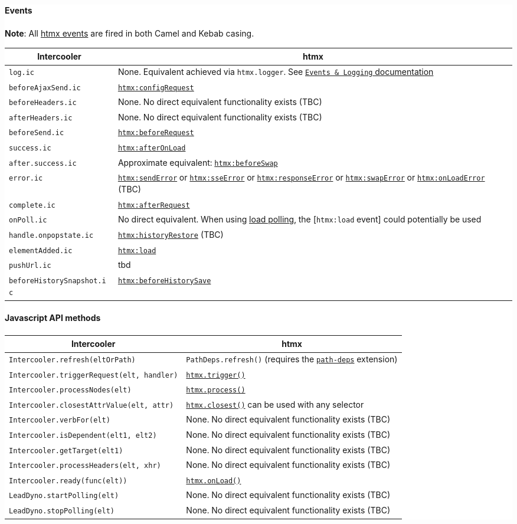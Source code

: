 #### <a name="events">Events</a>

**Note**: All [htmx events](https://htmx.org/docs/#events) are fired in both Camel and Kebab casing.

| Intercooler | htmx |
|-----------|-------------|
| `log.ic` | None. Equivalent achieved via `htmx.logger`. See [`Events & Logging` documentation](https://htmx.org/docs/#events)
| `beforeAjaxSend.ic` | [`htmx:configRequest`](https://htmx.org/events#htmx:configRequest)
| `beforeHeaders.ic` | None. No direct equivalent functionality exists (TBC)
| `afterHeaders.ic` | None. No direct equivalent functionality exists (TBC)
| `beforeSend.ic` | [`htmx:beforeRequest`](https://htmx.org/events#htmx:beforeRequest)
| `success.ic` | [`htmx:afterOnLoad`](https://htmx.org/events#htmx:afterOnLoad)
| `after.success.ic` | Approximate equivalent: [`htmx:beforeSwap`](https://htmx.org/events#htmx:beforeSwap)
| `error.ic` | [`htmx:sendError`](https://htmx.org/events#htmx:sendError) or [`htmx:sseError`](https://htmx.org/events#htmx:sseError) or [`htmx:responseError`](https://htmx.org/events#htmx:responseError) or [`htmx:swapError`](https://htmx.org/events#htmx:swapError) or [`htmx:onLoadError`](https://htmx.org/events#htmx:onLoadError) (TBC)
| `complete.ic` | [`htmx:afterRequest`](https://htmx.org/events#htmx:afterRequest)
| `onPoll.ic` | No direct equivalent. When using [load polling](https://htmx.org/docs/#load_polling), the [`htmx:load` event] could potentially be used
| `handle.onpopstate.ic` | [`htmx:historyRestore`](https://htmx.org/events#htmx:historyRestore) (TBC)
| `elementAdded.ic` | [`htmx:load`](https://htmx.org/events#htmx:load)
| `pushUrl.ic` | tbd
| `beforeHistorySnapshot.ic` | [`htmx:beforeHistorySave`](https://htmx.org/events#htmx:beforeHistorySave)

#### <a name="methods">Javascript API methods</a>

| Intercooler | htmx |
|-----------|-------------|
| `Intercooler.refresh(eltOrPath)` | `PathDeps.refresh()` (requires the [`path-deps`](https://htmx.org/extensions/path-deps) extension)
| `Intercooler.triggerRequest(elt, handler)` | [`htmx.trigger()`](https://htmx.org/api#trigger)
| `Intercooler.processNodes(elt)` | [`htmx.process()`](https://htmx.org/api#process)
| `Intercooler.closestAttrValue(elt, attr)` | [`htmx.closest()`](https://htmx.org/api#closest) can be used with any selector
| `Intercooler.verbFor(elt)` | None. No direct equivalent functionality exists (TBC)
| `Intercooler.isDependent(elt1, elt2)` | None. No direct equivalent functionality exists (TBC)
| `Intercooler.getTarget(elt1)` | None. No direct equivalent functionality exists (TBC)
| `Intercooler.processHeaders(elt, xhr)` | None. No direct equivalent functionality exists (TBC)
| `Intercooler.ready(func(elt))` | [`htmx.onLoad()`](https://htmx.org/api#onLoad)
| `LeadDyno.startPolling(elt)` | None. No direct equivalent functionality exists (TBC)
| `LeadDyno.stopPolling(elt)` | None. No direct equivalent functionality exists (TBC)
